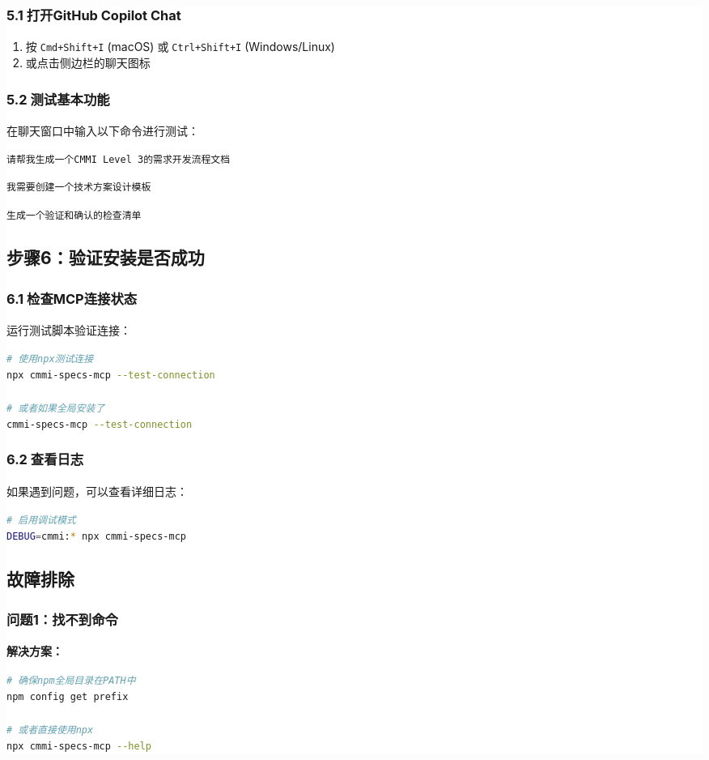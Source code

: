 ### 5.1 打开GitHub Copilot Chat

1. 按 `Cmd+Shift+I` (macOS) 或 `Ctrl+Shift+I` (Windows/Linux)
2. 或点击侧边栏的聊天图标

### 5.2 测试基本功能

在聊天窗口中输入以下命令进行测试：

```
请帮我生成一个CMMI Level 3的需求开发流程文档
```

```
我需要创建一个技术方案设计模板
```

```
生成一个验证和确认的检查清单
```

## 步骤6：验证安装是否成功

### 6.1 检查MCP连接状态

运行测试脚本验证连接：

```bash
# 使用npx测试连接
npx cmmi-specs-mcp --test-connection

# 或者如果全局安装了
cmmi-specs-mcp --test-connection
```

### 6.2 查看日志

如果遇到问题，可以查看详细日志：

```bash
# 启用调试模式
DEBUG=cmmi:* npx cmmi-specs-mcp
```

## 故障排除

### 问题1：找不到命令

**解决方案：**
```bash
# 确保npm全局目录在PATH中
npm config get prefix

# 或者直接使用npx
npx cmmi-specs-mcp --help
```
